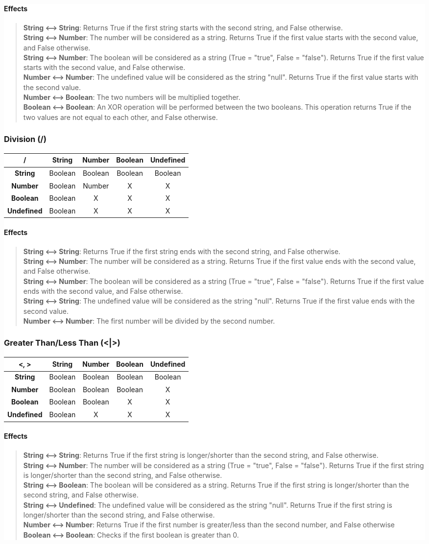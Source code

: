 #### Effects
>**String ⟷ String**: Returns True if the first string starts with the second string, and False otherwise.  
>**String ⟷ Number**: The number will be considered as a string. Returns True if the first value starts with the second value, and False otherwise.  
>**String ⟷ Number**: The boolean will be considered as a string (True = "true", False = "false"). Returns True if the first value starts with the second value, and False otherwise.  
>**Number ⟷ Number**: The undefined value will be considered as the string "null". Returns True if the first value starts with the second value.  
>**Number ⟷ Boolean**: The two numbers will be multiplied together.  
>**Boolean ⟷ Boolean**: An XOR operation will be performed between the two booleans. This operation returns True if the two values are not equal to each other, and False otherwise.

### Division (/)

|/|**String**|**Number**|**Boolean**|**Undefined**|
|:-:|:-:|:-:|:-:|:-:|
|**String**|Boolean|Boolean|Boolean|Boolean|
|**Number**|Boolean|Number|X|X|
|**Boolean**|Boolean|X|X|X|
|**Undefined**|Boolean|X|X|X|

#### Effects
>**String ⟷ String**: Returns True if the first string ends with the second string, and False otherwise.  
>**String ⟷ Number**: The number will be considered as a string. Returns True if the first value ends with the second value, and False otherwise.  
>**String ⟷ Number**: The boolean will be considered as a string (True = "true", False = "false"). Returns True if the first value ends with the second value, and False otherwise.  
>**String ⟷ String**: The undefined value will be considered as the string "null". Returns True if the first value ends with the second value.  
>**Number ⟷ Number**: The first number will be divided by the second number. 

### Greater Than/Less Than (<\|>)

|<, >|**String**|**Number**|**Boolean**|**Undefined**|
|:-:|:-:|:-:|:-:|:-:|
|**String**|Boolean|Boolean|Boolean|Boolean|
|**Number**|Boolean|Boolean|Boolean|X|
|**Boolean**|Boolean|Boolean|X|X|
|**Undefined**|Boolean|X|X|X|

#### Effects
>**String ⟷ String**: Returns True if the first string is longer/shorter than the second string, and False otherwise.  
>**String ⟷ Number**: The number will be considered as a string (True = "true", False = "false"). Returns True if the first string is longer/shorter than the second string, and False otherwise.  
>**String ⟷ Boolean**: The boolean will be considered as a string. Returns True if the first string is longer/shorter than the second string, and False otherwise.  
>**String ⟷ Undefined**: The undefined value will be considered as the string "null". Returns True if the first string is longer/shorter than the second string, and False otherwise.  
>**Number ⟷ Number**: Returns True if the first number is greater/less than the second number, and False otherwise  
>**Boolean ⟷ Boolean**: Checks if the first boolean is greater than 0.
